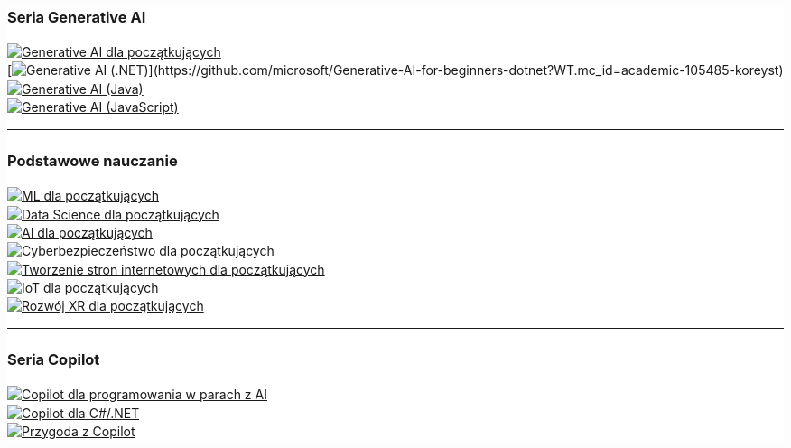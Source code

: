 
### Seria Generative AI
[![Generative AI dla początkujących](https://img.shields.io/badge/Generative%20AI%20for%20Beginners-8B5CF6?style=for-the-badge&labelColor=E5E7EB&color=8B5CF6)](https://github.com/microsoft/generative-ai-for-beginners?WT.mc_id=academic-105485-koreyst)  
[![Generative AI (.NET)](https://img.shields.io/badge/Generative%20AI%20(.NET)-9333EA?style=for-the-badge&labelColor=E5E7EB&color=9333EA)](https://github.com/microsoft/Generative-AI-for-beginners-dotnet?WT.mc_id=academic-105485-koreyst)  
[![Generative AI (Java)](https://img.shields.io/badge/Generative%20AI%20(Java)-C084FC?style=for-the-badge&labelColor=E5E7EB&color=C084FC)](https://github.com/microsoft/generative-ai-for-beginners-java?WT.mc_id=academic-105485-koreyst)  
[![Generative AI (JavaScript)](https://img.shields.io/badge/Generative%20AI%20(JavaScript)-E879F9?style=for-the-badge&labelColor=E5E7EB&color=E879F9)](https://github.com/microsoft/generative-ai-with-javascript?WT.mc_id=academic-105485-koreyst)  

---

### Podstawowe nauczanie
[![ML dla początkujących](https://img.shields.io/badge/ML%20for%20Beginners-22C55E?style=for-the-badge&labelColor=E5E7EB&color=22C55E)](https://aka.ms/ml-beginners?WT.mc_id=academic-105485-koreyst)  
[![Data Science dla początkujących](https://img.shields.io/badge/Data%20Science%20for%20Beginners-84CC16?style=for-the-badge&labelColor=E5E7EB&color=84CC16)](https://aka.ms/datascience-beginners?WT.mc_id=academic-105485-koreyst)  
[![AI dla początkujących](https://img.shields.io/badge/AI%20for%20Beginners-A3E635?style=for-the-badge&labelColor=E5E7EB&color=A3E635)](https://aka.ms/ai-beginners?WT.mc_id=academic-105485-koreyst)  
[![Cyberbezpieczeństwo dla początkujących](https://img.shields.io/badge/Cybersecurity%20for%20Beginners-F97316?style=for-the-badge&labelColor=E5E7EB&color=F97316)](https://github.com/microsoft/Security-101?WT.mc_id=academic-96948-sayoung)  
[![Tworzenie stron internetowych dla początkujących](https://img.shields.io/badge/Web%20Dev%20for%20Beginners-EC4899?style=for-the-badge&labelColor=E5E7EB&color=EC4899)](https://aka.ms/webdev-beginners?WT.mc_id=academic-105485-koreyst)  
[![IoT dla początkujących](https://img.shields.io/badge/IoT%20for%20Beginners-14B8A6?style=for-the-badge&labelColor=E5E7EB&color=14B8A6)](https://aka.ms/iot-beginners?WT.mc_id=academic-105485-koreyst)  
[![Rozwój XR dla początkujących](https://img.shields.io/badge/XR%20Development%20for%20Beginners-38BDF8?style=for-the-badge&labelColor=E5E7EB&color=38BDF8)](https://github.com/microsoft/xr-development-for-beginners?WT.mc_id=academic-105485-koreyst)  

---

### Seria Copilot
[![Copilot dla programowania w parach z AI](https://img.shields.io/badge/Copilot%20for%20AI%20Paired%20Programming-FACC15?style=for-the-badge&labelColor=E5E7EB&color=FACC15)](https://aka.ms/GitHubCopilotAI?WT.mc_id=academic-105485-koreyst)  
[![Copilot dla C#/.NET](https://img.shields.io/badge/Copilot%20for%20C%23/.NET-FBBF24?style=for-the-badge&labelColor=E5E7EB&color=FBBF24)](https://github.com/microsoft/mastering-github-copilot-for-dotnet-csharp-developers?WT.mc_id=academic-105485-koreyst)  
[![Przygoda z Copilot](https://img.shields.io/badge/Copilot%20Adventure-FDE68A?style=for-the-badge&labelColor=E5E7EB&color=FDE68A)](https://github.com/microsoft/CopilotAdventures?WT.mc_id=academic-105485-koreyst)  
